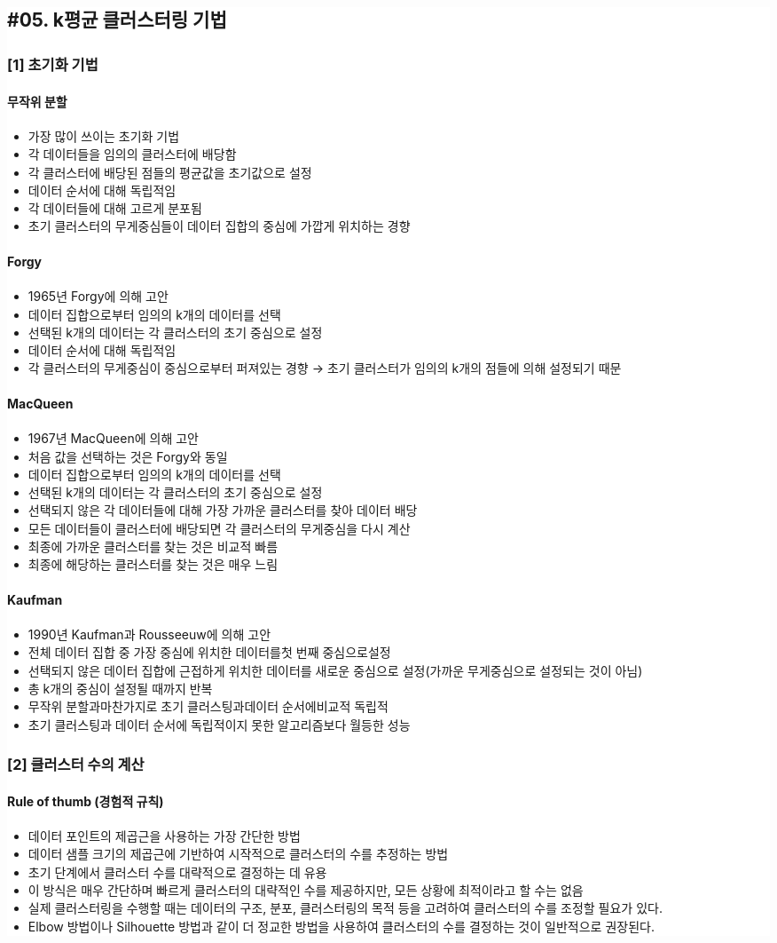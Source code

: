
## #05. k평균 클러스터링 기법

### [1] 초기화 기법

#### 무작위 분할

- 가장 많이 쓰이는 초기화 기법
- 각 데이터들을 임의의 클러스터에 배당함
- 각 클러스터에 배당된 점들의 평균값을 초기값으로 설정
- 데이터 순서에 대해 독립적임
- 각 데이터들에 대해 고르게 분포됨
- 초기 클러스터의 무게중심들이 데이터 집합의 중심에 가깝게 위치하는 경향

#### Forgy

- 1965년 Forgy에 의해 고안
- 데이터 집합으로부터 임의의 k개의 데이터를 선택
- 선택된 k개의 데이터는 각 클러스터의 초기 중심으로 설정
- 데이터 순서에 대해 독립적임
- 각 클러스터의 무게중심이 중심으로부터 퍼져있는 경향 → 초기 클러스터가 임의의 k개의 점들에 의해 설정되기 때문

#### MacQueen

- 1967년 MacQueen에 의해 고안
- 처음 값을 선택하는 것은 Forgy와 동일
- 데이터 집합으로부터 임의의 k개의 데이터를 선택
- 선택된 k개의 데이터는 각 클러스터의 초기 중심으로 설정
- 선택되지 않은 각 데이터들에 대해 가장 가까운 클러스터를 찾아 데이터 배당
- 모든 데이터들이 클러스터에 배당되면 각 클러스터의 무게중심을 다시 계산
- 최종에 가까운 클러스터를 찾는 것은 비교적 빠름
- 최종에 해당하는 클러스터를 찾는 것은 매우 느림

#### Kaufman

- 1990년 Kaufman과 Rousseeuw에 의해 고안
- 전체 데이터 집합 중 가장 중심에 위치한 데이터를첫 번째 중심으로설정
- 선택되지 않은 데이터 집합에 근접하게 위치한 데이터를 새로운 중심으로 설정(가까운 무게중심으로 설정되는 것이 아님)
- 총 k개의 중심이 설정될 때까지 반복
- 무작위 분할과마찬가지로 초기 클러스팅과데이터 순서에비교적 독립적
- 초기 클러스팅과 데이터 순서에 독립적이지 못한 알고리즘보다 월등한 성능

### [2] 클러스터 수의 계산

#### Rule of thumb (경험적 규칙)

- 데이터 포인트의 제곱근을 사용하는 가장 간단한 방법
- 데이터 샘플 크기의 제곱근에 기반하여 시작적으로 클러스터의 수를 추정하는 방법
- 초기 단계에서 클러스터 수를 대략적으로 결정하는 데 유용
- 이 방식은 매우 간단하며 빠르게 클러스터의 대략적인 수를 제공하지만, 모든 상황에 최적이라고 할 수는 없음
- 실제 클러스터링을 수행할 때는 데이터의 구조, 분포, 클러스터링의 목적 등을 고려하여 클러스터의 수를 조정할 필요가 있다.
- Elbow 방법이나 Silhouette 방법과 같이 더 정교한 방법을 사용하여 클러스터의 수를 결정하는 것이 일반적으로 권장된다.
